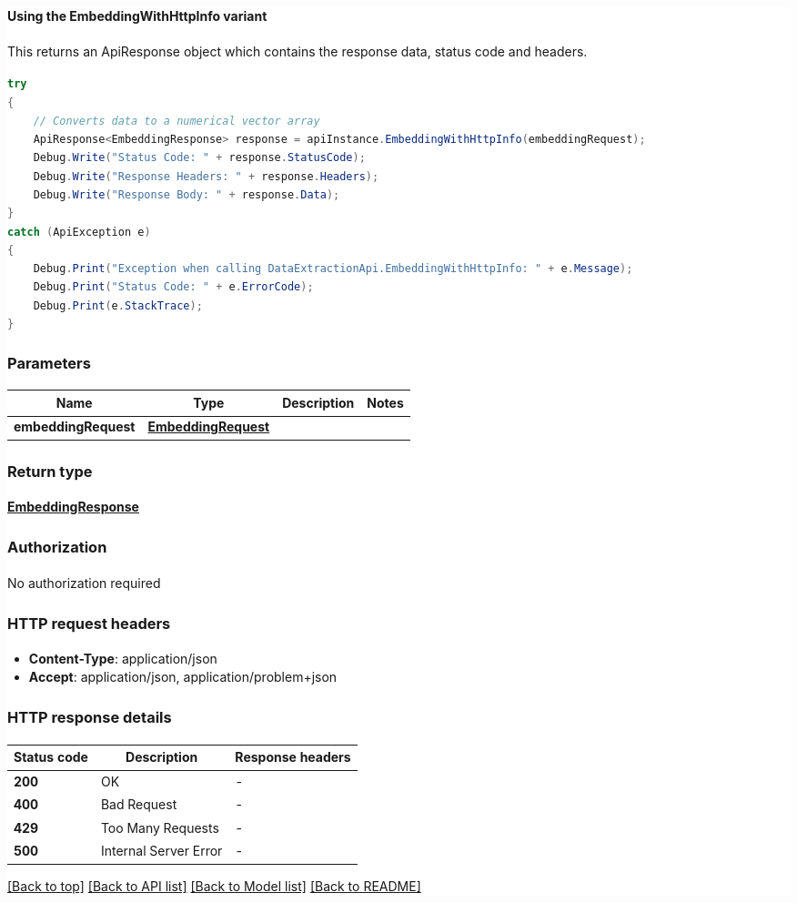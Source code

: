 #### Using the EmbeddingWithHttpInfo variant
This returns an ApiResponse object which contains the response data, status code and headers.

```csharp
try
{
    // Converts data to a numerical vector array
    ApiResponse<EmbeddingResponse> response = apiInstance.EmbeddingWithHttpInfo(embeddingRequest);
    Debug.Write("Status Code: " + response.StatusCode);
    Debug.Write("Response Headers: " + response.Headers);
    Debug.Write("Response Body: " + response.Data);
}
catch (ApiException e)
{
    Debug.Print("Exception when calling DataExtractionApi.EmbeddingWithHttpInfo: " + e.Message);
    Debug.Print("Status Code: " + e.ErrorCode);
    Debug.Print(e.StackTrace);
}
```

### Parameters

| Name | Type | Description | Notes |
|------|------|-------------|-------|
| **embeddingRequest** | [**EmbeddingRequest**](EmbeddingRequest.md) |  |  |

### Return type

[**EmbeddingResponse**](EmbeddingResponse.md)

### Authorization

No authorization required

### HTTP request headers

 - **Content-Type**: application/json
 - **Accept**: application/json, application/problem+json


### HTTP response details
| Status code | Description | Response headers |
|-------------|-------------|------------------|
| **200** | OK |  -  |
| **400** | Bad Request |  -  |
| **429** | Too Many Requests |  -  |
| **500** | Internal Server Error |  -  |

[[Back to top]](#) [[Back to API list]](../README.md#documentation-for-api-endpoints) [[Back to Model list]](../README.md#documentation-for-models) [[Back to README]](../README.md)
